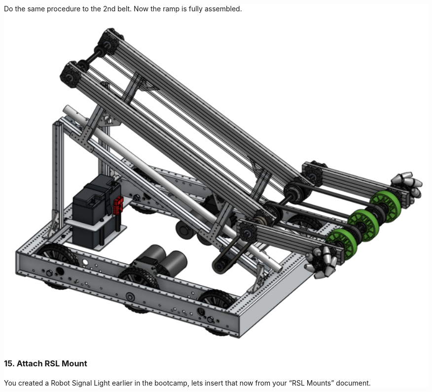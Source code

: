 Do the same procedure to the 2nd belt. Now the ramp is fully assembled.

![](images/image1.png "final design")

### 15. Attach RSL Mount
You created a Robot Signal Light earlier in the bootcamp, lets insert that now from your “RSL Mounts” document.
